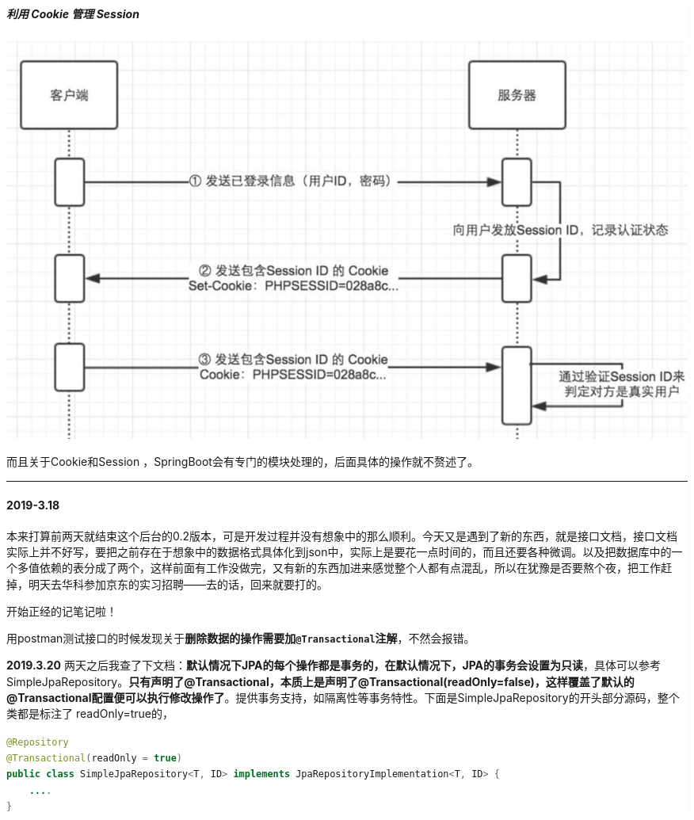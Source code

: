 ##### 利用 Cookie 管理 Session

<img src="./img/4.png">

而且关于Cookie和Session ，SpringBoot会有专门的模块处理的，后面具体的操作就不赘述了。



---

#### 2019-3.18

本来打算前两天就结束这个后台的0.2版本，可是开发过程并没有想象中的那么顺利。今天又是遇到了新的东西，就是接口文档，接口文档实际上并不好写，要把之前存在于想象中的数据格式具体化到json中，实际上是要花一点时间的，而且还要各种微调。以及把数据库中的一个多值依赖的表分成了两个，这样前面有工作没做完，又有新的东西加进来感觉整个人都有点混乱，所以在犹豫是否要熬个夜，把工作赶掉，明天去华科参加京东的实习招聘——去的话，回来就要打的。

开始正经的记笔记啦！

用postman测试接口的时候发现关于**删除数据的操作需要加`@Transactional`注解**，不然会报错。

**2019.3.20** 两天之后我查了下文档：**默认情况下JPA的每个操作都是事务的，在默认情况下，JPA的事务会设置为只读**，具体可以参考SimpleJpaRepository。**只有声明了@Transactional，本质上是声明了@Transactional(readOnly=false)，这样覆盖了默认的@Transactional配置便可以执行修改操作了**。提供事务支持，如隔离性等事务特性。下面是SimpleJpaRepository的开头部分源码，整个类都是标注了  readOnly=true的，

```java
@Repository
@Transactional(readOnly = true)
public class SimpleJpaRepository<T, ID> implements JpaRepositoryImplementation<T, ID> {
	....
}
```
